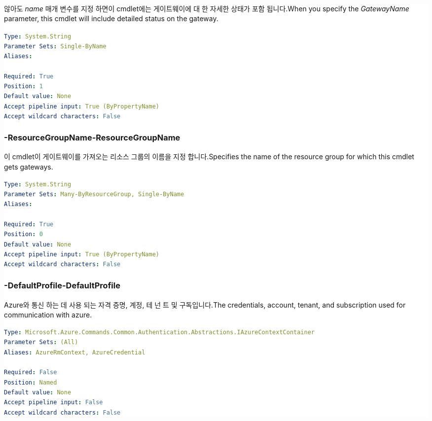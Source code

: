 <span data-ttu-id="70f83-125">않아도 *name* 매개 변수를 지정 하면이 cmdlet에는 게이트웨이에 대 한 자세한 상태가 포함 됩니다.</span><span class="sxs-lookup"><span data-stu-id="70f83-125">When you specify the *GatewayName* parameter, this cmdlet will include detailed status on the gateway.</span></span>

```yaml
Type: System.String
Parameter Sets: Single-ByName
Aliases: 

Required: True
Position: 1
Default value: None
Accept pipeline input: True (ByPropertyName)
Accept wildcard characters: False
```

### <span data-ttu-id="70f83-126">-ResourceGroupName</span><span class="sxs-lookup"><span data-stu-id="70f83-126">-ResourceGroupName</span></span>
<span data-ttu-id="70f83-127">이 cmdlet이 게이트웨이를 가져오는 리소스 그룹의 이름을 지정 합니다.</span><span class="sxs-lookup"><span data-stu-id="70f83-127">Specifies the name of the resource group for which this cmdlet gets gateways.</span></span>

```yaml
Type: System.String
Parameter Sets: Many-ByResourceGroup, Single-ByName
Aliases: 

Required: True
Position: 0
Default value: None
Accept pipeline input: True (ByPropertyName)
Accept wildcard characters: False
```

### <span data-ttu-id="70f83-128">-DefaultProfile</span><span class="sxs-lookup"><span data-stu-id="70f83-128">-DefaultProfile</span></span>
<span data-ttu-id="70f83-129">Azure와 통신 하는 데 사용 되는 자격 증명, 계정, 테 넌 트 및 구독입니다.</span><span class="sxs-lookup"><span data-stu-id="70f83-129">The credentials, account, tenant, and subscription used for communication with azure.</span></span>

```yaml
Type: Microsoft.Azure.Commands.Common.Authentication.Abstractions.IAzureContextContainer
Parameter Sets: (All)
Aliases: AzureRmContext, AzureCredential

Required: False
Position: Named
Default value: None
Accept pipeline input: False
Accept wildcard characters: False
```
